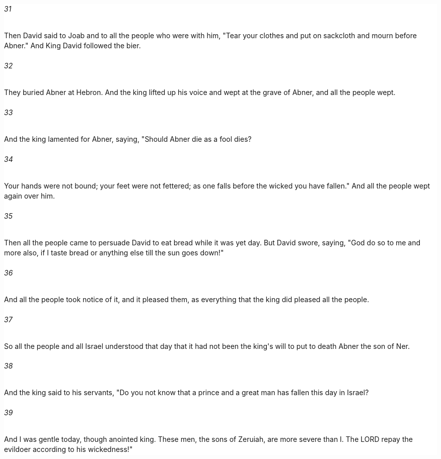  

###### 31 
Then David said to Joab and to all the people who were with him, "Tear your clothes and put on sackcloth and mourn before Abner." And King David followed the bier. 
 

###### 32 
They buried Abner at Hebron. And the king lifted up his voice and wept at the grave of Abner, and all the people wept. 
 

###### 33 
And the king lamented for Abner, saying,
 "Should Abner die as a fool dies? 
 
 

###### 34 
Your hands were not bound; 
 your feet were not fettered; 
 as one falls before the wicked 
 you have fallen."
 And all the people wept again over him. 
 

###### 35 
Then all the people came to persuade David to eat bread while it was yet day. But David swore, saying, "God do so to me and more also, if I taste bread or anything else till the sun goes down!" 
 

###### 36 
And all the people took notice of it, and it pleased them, as everything that the king did pleased all the people. 
 

###### 37 
So all the people and all Israel understood that day that it had not been the king's will to put to death Abner the son of Ner. 
 

###### 38 
And the king said to his servants, "Do you not know that a prince and a great man has fallen this day in Israel? 
 

###### 39 
And I was gentle today, though anointed king. These men, the sons of Zeruiah, are more severe than I. The LORD repay the evildoer according to his wickedness!"
